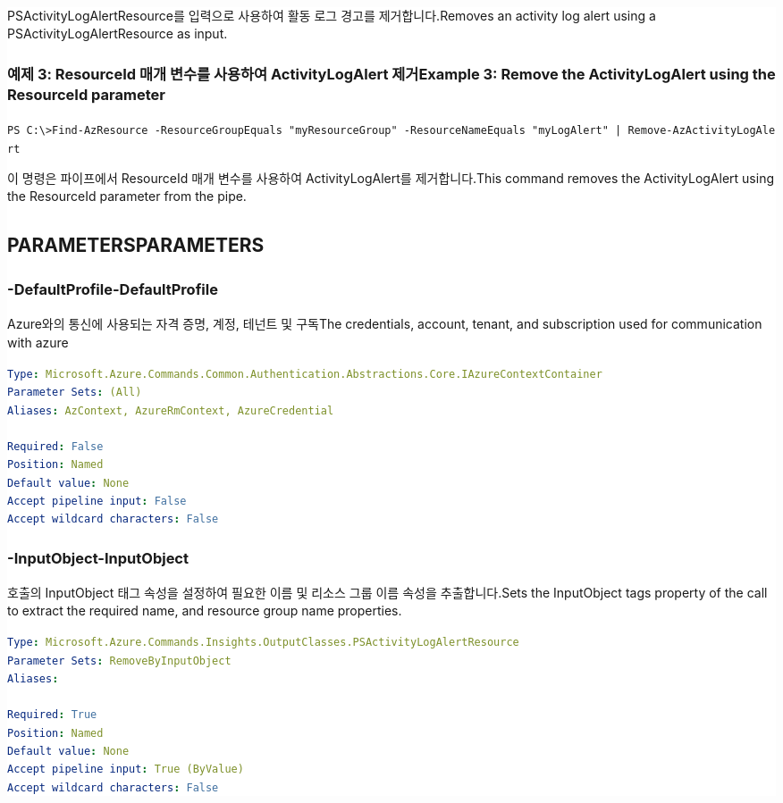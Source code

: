 <span data-ttu-id="7effe-116">PSActivityLogAlertResource를 입력으로 사용하여 활동 로그 경고를 제거합니다.</span><span class="sxs-lookup"><span data-stu-id="7effe-116">Removes an activity log alert using a PSActivityLogAlertResource as input.</span></span>

### <span data-ttu-id="7effe-117">예제 3: ResourceId 매개 변수를 사용하여 ActivityLogAlert 제거</span><span class="sxs-lookup"><span data-stu-id="7effe-117">Example 3: Remove the ActivityLogAlert using the ResourceId parameter</span></span>
```
PS C:\>Find-AzResource -ResourceGroupEquals "myResourceGroup" -ResourceNameEquals "myLogAlert" | Remove-AzActivityLogAlert
```

<span data-ttu-id="7effe-118">이 명령은 파이프에서 ResourceId 매개 변수를 사용하여 ActivityLogAlert를 제거합니다.</span><span class="sxs-lookup"><span data-stu-id="7effe-118">This command removes the ActivityLogAlert using the ResourceId parameter from the pipe.</span></span>

## <span data-ttu-id="7effe-119">PARAMETERS</span><span class="sxs-lookup"><span data-stu-id="7effe-119">PARAMETERS</span></span>

### <span data-ttu-id="7effe-120">-DefaultProfile</span><span class="sxs-lookup"><span data-stu-id="7effe-120">-DefaultProfile</span></span>
<span data-ttu-id="7effe-121">Azure와의 통신에 사용되는 자격 증명, 계정, 테넌트 및 구독</span><span class="sxs-lookup"><span data-stu-id="7effe-121">The credentials, account, tenant, and subscription used for communication with azure</span></span>

```yaml
Type: Microsoft.Azure.Commands.Common.Authentication.Abstractions.Core.IAzureContextContainer
Parameter Sets: (All)
Aliases: AzContext, AzureRmContext, AzureCredential

Required: False
Position: Named
Default value: None
Accept pipeline input: False
Accept wildcard characters: False
```

### <span data-ttu-id="7effe-122">-InputObject</span><span class="sxs-lookup"><span data-stu-id="7effe-122">-InputObject</span></span>
<span data-ttu-id="7effe-123">호출의 InputObject 태그 속성을 설정하여 필요한 이름 및 리소스 그룹 이름 속성을 추출합니다.</span><span class="sxs-lookup"><span data-stu-id="7effe-123">Sets the InputObject tags property of the call to extract the required name, and resource group name properties.</span></span>

```yaml
Type: Microsoft.Azure.Commands.Insights.OutputClasses.PSActivityLogAlertResource
Parameter Sets: RemoveByInputObject
Aliases:

Required: True
Position: Named
Default value: None
Accept pipeline input: True (ByValue)
Accept wildcard characters: False
```
